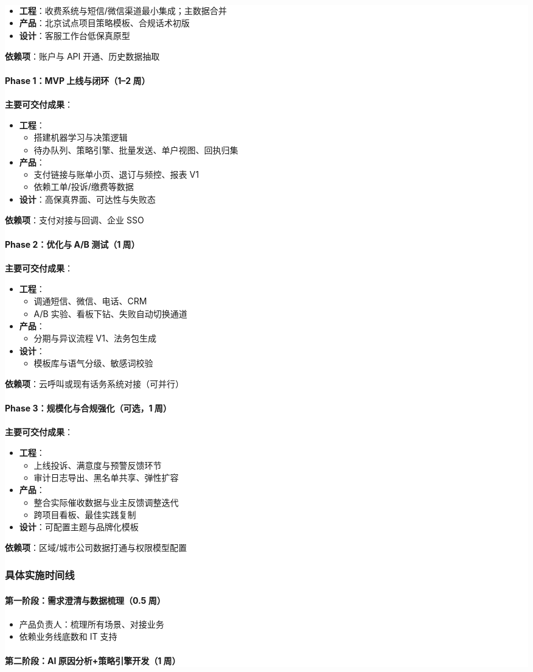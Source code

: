 - **工程**：收费系统与短信/微信渠道最小集成；主数据合并
- **产品**：北京试点项目策略模板、合规话术初版
- **设计**：客服工作台低保真原型

**依赖项**：账户与 API 开通、历史数据抽取

#### Phase 1：MVP 上线与闭环（1–2 周）

**主要可交付成果**：

- **工程**：
  - 搭建机器学习与决策逻辑
  - 待办队列、策略引擎、批量发送、单户视图、回执归集
- **产品**：
  - 支付链接与账单小页、退订与频控、报表 V1
  - 依赖工单/投诉/缴费等数据
- **设计**：高保真界面、可达性与失败态

**依赖项**：支付对接与回调、企业 SSO

#### Phase 2：优化与 A/B 测试（1 周）

**主要可交付成果**：

- **工程**：
  - 调通短信、微信、电话、CRM
  - A/B 实验、看板下钻、失败自动切换通道
- **产品**：
  - 分期与异议流程 V1、法务包生成
- **设计**：
  - 模板库与语气分级、敏感词校验

**依赖项**：云呼叫或现有话务系统对接（可并行）

#### Phase 3：规模化与合规强化（可选，1 周）

**主要可交付成果**：

- **工程**：
  - 上线投诉、满意度与预警反馈环节
  - 审计日志导出、黑名单共享、弹性扩容
- **产品**：
  - 整合实际催收数据与业主反馈调整迭代
  - 跨项目看板、最佳实践复制
- **设计**：可配置主题与品牌化模板

**依赖项**：区域/城市公司数据打通与权限模型配置

### 具体实施时间线

#### 第一阶段：需求澄清与数据梳理（0.5 周）

- 产品负责人：梳理所有场景、对接业务
- 依赖业务线底数和 IT 支持

#### 第二阶段：AI 原因分析+策略引擎开发（1 周）
